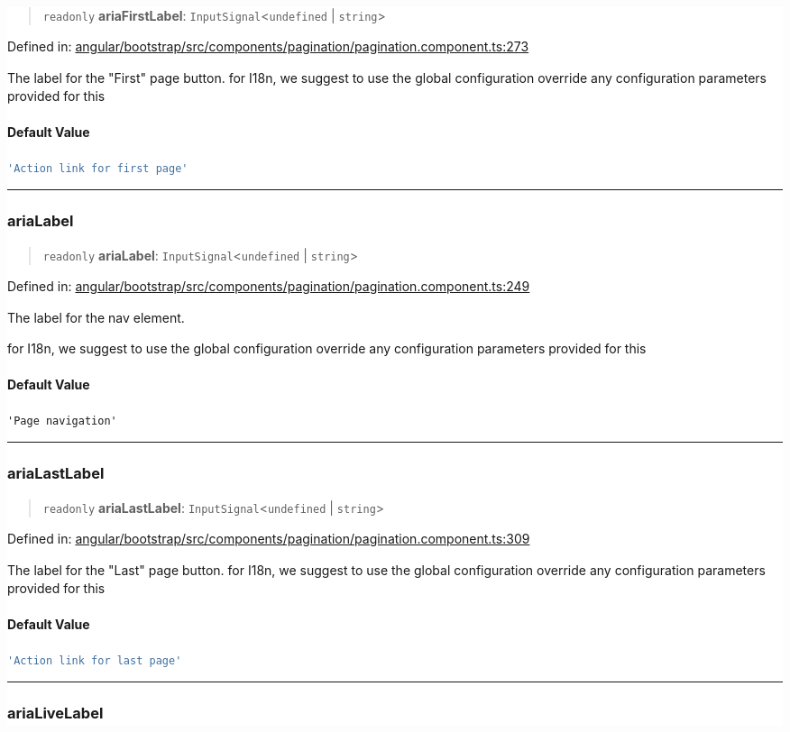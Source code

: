 > `readonly` **ariaFirstLabel**: `InputSignal`\<`undefined` \| `string`\>

Defined in: [angular/bootstrap/src/components/pagination/pagination.component.ts:273](https://github.com/AmadeusITGroup/AgnosUI/blob/4fd868c8d80c28b306e406aab2d5ef5dbc13caa2/angular/bootstrap/src/components/pagination/pagination.component.ts#L273)

The label for the "First" page button.
for I18n, we suggest to use the global configuration
override any configuration parameters provided for this

#### Default Value

```ts
'Action link for first page'
```

***

### ariaLabel

> `readonly` **ariaLabel**: `InputSignal`\<`undefined` \| `string`\>

Defined in: [angular/bootstrap/src/components/pagination/pagination.component.ts:249](https://github.com/AmadeusITGroup/AgnosUI/blob/4fd868c8d80c28b306e406aab2d5ef5dbc13caa2/angular/bootstrap/src/components/pagination/pagination.component.ts#L249)

The label for the nav element.

for I18n, we suggest to use the global configuration
override any configuration parameters provided for this

#### Default Value

`'Page navigation'`

***

### ariaLastLabel

> `readonly` **ariaLastLabel**: `InputSignal`\<`undefined` \| `string`\>

Defined in: [angular/bootstrap/src/components/pagination/pagination.component.ts:309](https://github.com/AmadeusITGroup/AgnosUI/blob/4fd868c8d80c28b306e406aab2d5ef5dbc13caa2/angular/bootstrap/src/components/pagination/pagination.component.ts#L309)

The label for the "Last" page button.
for I18n, we suggest to use the global configuration
override any configuration parameters provided for this

#### Default Value

```ts
'Action link for last page'
```

***

### ariaLiveLabel
